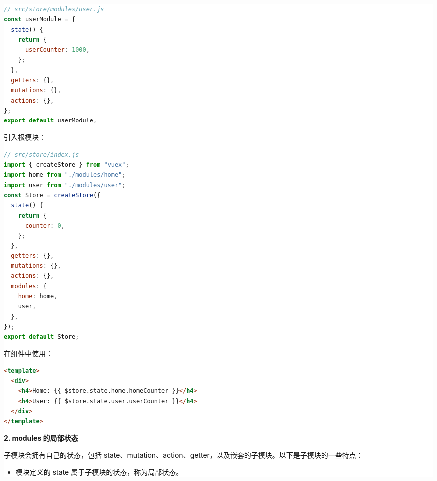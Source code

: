 ```js
// src/store/modules/user.js
const userModule = {
  state() {
    return {
      userCounter: 1000,
    };
  },
  getters: {},
  mutations: {},
  actions: {},
};
export default userModule;
```

引入根模块：

```js
// src/store/index.js
import { createStore } from "vuex";
import home from "./modules/home";
import user from "./modules/user";
const Store = createStore({
  state() {
    return {
      counter: 0,
    };
  },
  getters: {},
  mutations: {},
  actions: {},
  modules: {
    home: home,
    user,
  },
});
export default Store;
```

在组件中使用：

```html
<template>
  <div>
    <h4>Home: {{ $store.state.home.homeCounter }}</h4>
    <h4>User: {{ $store.state.user.userCounter }}</h4>
  </div>
</template>
```

**2. modules 的局部状态**

子模块会拥有自己的状态，包括 state、mutation、action、getter，以及嵌套的子模块。以下是子模块的一些特点：

- 模块定义的 state 属于子模块的状态，称为局部状态。
